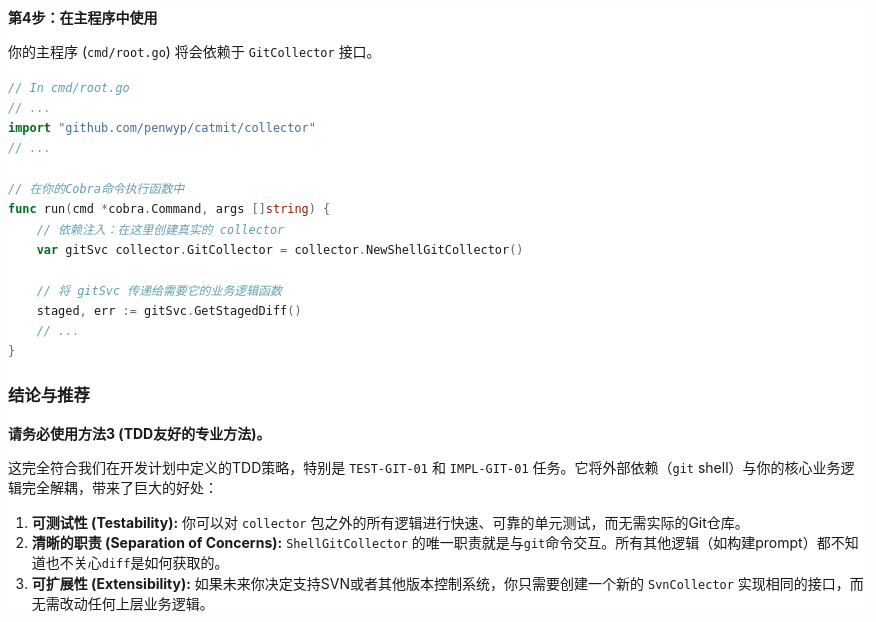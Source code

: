 **第4步：在主程序中使用**

你的主程序 (`cmd/root.go`) 将会依赖于 `GitCollector` 接口。

```go
// In cmd/root.go
// ...
import "github.com/penwyp/catmit/collector"
// ...

// 在你的Cobra命令执行函数中
func run(cmd *cobra.Command, args []string) {
    // 依赖注入：在这里创建真实的 collector
    var gitSvc collector.GitCollector = collector.NewShellGitCollector()
    
    // 将 gitSvc 传递给需要它的业务逻辑函数
    staged, err := gitSvc.GetStagedDiff()
    // ...
}
```

### **结论与推荐**

**请务必使用方法3 (TDD友好的专业方法)。**

这完全符合我们在开发计划中定义的TDD策略，特别是 `TEST-GIT-01` 和 `IMPL-GIT-01` 任务。它将外部依赖（`git` shell）与你的核心业务逻辑完全解耦，带来了巨大的好处：

1.  **可测试性 (Testability):** 你可以对 `collector` 包之外的所有逻辑进行快速、可靠的单元测试，而无需实际的Git仓库。
2.  **清晰的职责 (Separation of Concerns):** `ShellGitCollector` 的唯一职责就是与`git`命令交互。所有其他逻辑（如构建prompt）都不知道也不关心`diff`是如何获取的。
3.  **可扩展性 (Extensibility):** 如果未来你决定支持SVN或者其他版本控制系统，你只需要创建一个新的 `SvnCollector` 实现相同的接口，而无需改动任何上层业务逻辑。